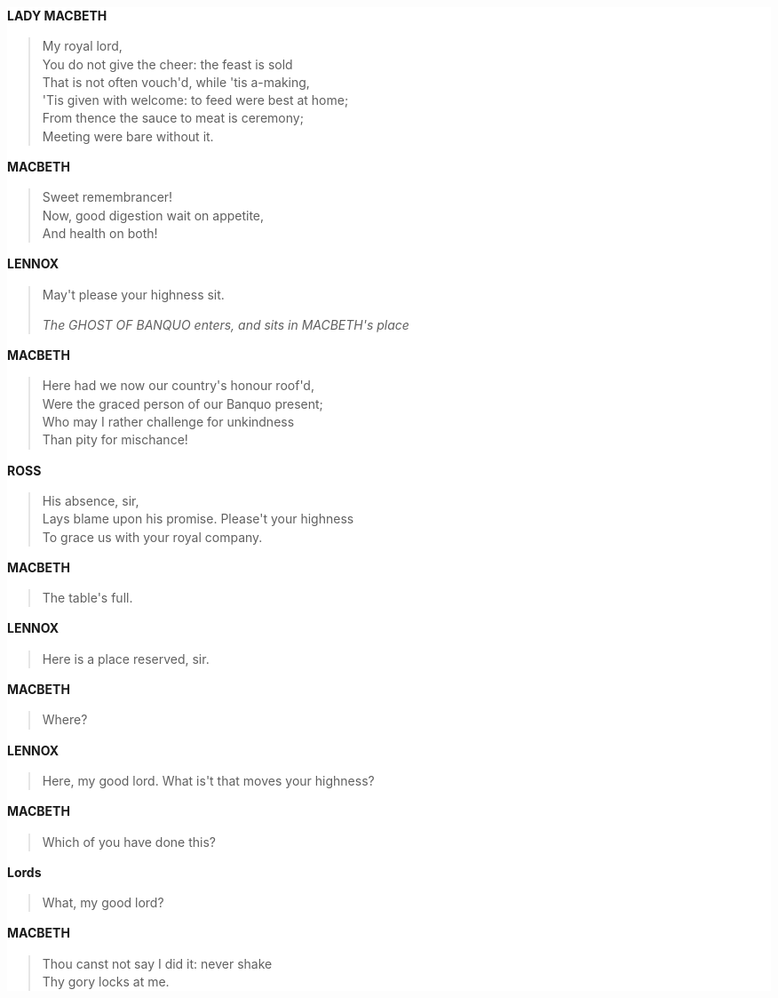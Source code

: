 **LADY MACBETH**

> My royal lord,  
> You do not give the cheer: the feast is sold  
> That is not often vouch'd, while 'tis a-making,  
> 'Tis given with welcome: to feed were best at home;  
> From thence the sauce to meat is ceremony;  
> Meeting were bare without it.  

**MACBETH**

> Sweet remembrancer!  
> Now, good digestion wait on appetite,  
> And health on both!  

**LENNOX**

> May't please your highness sit.  
> 
> _The GHOST OF BANQUO enters, and sits in MACBETH's place_

**MACBETH**

> Here had we now our country's honour roof'd,  
> Were the graced person of our Banquo present;  
> Who may I rather challenge for unkindness  
> Than pity for mischance!  

**ROSS**

> His absence, sir,  
> Lays blame upon his promise. Please't your highness  
> To grace us with your royal company.  

**MACBETH**

> The table's full.  

**LENNOX**

> Here is a place reserved, sir.  

**MACBETH**

> Where?  

**LENNOX**

> Here, my good lord. What is't that moves your highness?  

**MACBETH**

> Which of you have done this?  

**Lords**

> What, my good lord?  

**MACBETH**

> Thou canst not say I did it: never shake  
> Thy gory locks at me.  
